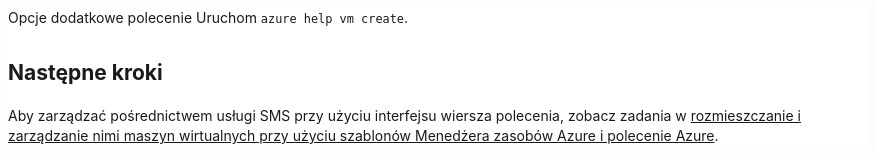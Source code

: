 Opcje dodatkowe polecenie Uruchom `azure help vm create`.

## <a name="next-steps"></a>Następne kroki

Aby zarządzać pośrednictwem usługi SMS przy użyciu interfejsu wiersza polecenia, zobacz zadania w [rozmieszczanie i zarządzanie nimi maszyn wirtualnych przy użyciu szablonów Menedżera zasobów Azure i polecenie Azure](virtual-machines-linux-cli-deploy-templates.md).
